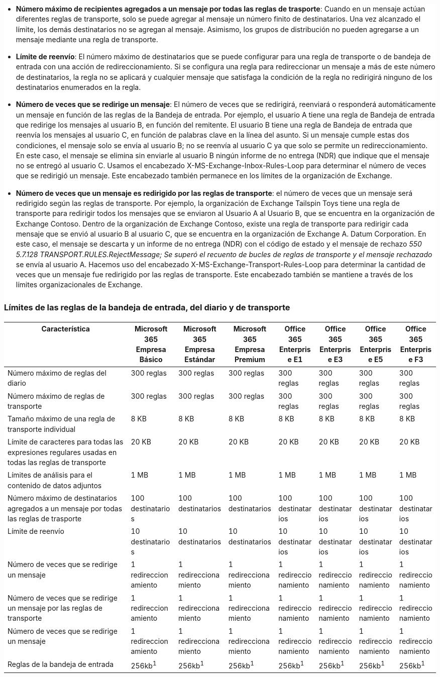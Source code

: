 - **Número máximo de recipientes agregados a un mensaje por todas las reglas de trasporte**: Cuando en un mensaje actúan diferentes reglas de transporte, solo se puede agregar al mensaje un número finito de destinatarios. Una vez alcanzado el límite, los demás destinatarios no se agregan al mensaje. Asimismo, los grupos de distribución no pueden agregarse a un mensaje mediante una regla de transporte.

- **Límite de reenvío**: El número máximo de destinatarios que se puede configurar para una regla de transporte o de bandeja de entrada con una acción de redireccionamiento. Si se configura una regla para redireccionar un mensaje a más de este número de destinatarios, la regla no se aplicará y cualquier mensaje que satisfaga la condición de la regla no redirigirá ninguno de los destinatarios enumerados en la regla.
    
- **Número de veces que se redirige un mensaje**: El número de veces que se redirigirá, reenviará o responderá automáticamente un mensaje en función de las reglas de la Bandeja de entrada. Por ejemplo, el usuario A tiene una regla de Bandeja de entrada que redirige los mensajes al usuario B, en función del remitente. El usuario B tiene una regla de Bandeja de entrada que reenvía los mensajes al usuario C, en función de palabras clave en la línea del asunto. Si un mensaje cumple estas dos condiciones, el mensaje solo se envía al usuario B; no se reenvía al usuario C ya que solo se permite un redireccionamiento. En este caso, el mensaje se elimina sin enviarle al usuario B ningún informe de no entrega (NDR) que indique que el mensaje no se entregó al usuario C. Usamos el encabezado X-MS-Exchange-Inbox-Rules-Loop para determinar el número de veces que se redirigió un mensaje. Este encabezado también permanece en los límites de la organización de Exchange.

- **Número de veces que un mensaje es redirigido por las reglas de transporte**: el número de veces que un mensaje será redirigido según las reglas de transporte. Por ejemplo, la organización de Exchange Tailspin Toys tiene una regla de transporte para redirigir todos los mensajes que se enviaron al Usuario A al Usuario B, que se encuentra en la organización de Exchange Contoso. Dentro de la organización de Exchange Contoso, existe una regla de transporte para redirigir cada mensaje que se envió al usuario B al usuario C, que se encuentra en la organización de Exchange A. Datum Corporation. En este caso, el mensaje se descarta y un informe de no entrega (NDR) con el código de estado y el mensaje de rechazo *550 5.7.128 TRANSPORT.RULES.RejectMessage; Se superó el recuento de bucles de reglas de transporte y el mensaje rechazado* se envía al usuario A. Hacemos uso del encabezado X-MS-Exchange-Transport-Rules-Loop para determinar la cantidad de veces que un mensaje fue redirigido por las reglas de transporte. Este encabezado también se mantiene a través de los límites organizacionales de Exchange.

### <a name="journal-transport-and-inbox-rule-limits"></a>Límites de las reglas de la bandeja de entrada, del diario y de transporte

| Característica | Microsoft 365 Empresa Básico | Microsoft 365 Empresa Estándar | Microsoft 365 Empresa Premium | Office 365 Enterprise E1 | Office 365 Enterprise E3 | Office 365 Enterprise E5 | Office 365 Enterprise F3 |
|---------|------------------------------|---------------------------------|--------------------------------|--------------------------|--------------------------|--------------------------|--------------------------|
| Número máximo de reglas del diario | 300 reglas | 300 reglas | 300 reglas | 300 reglas | 300 reglas | 300 reglas | 300 reglas |
| Número máximo de reglas de transporte | 300 reglas | 300 reglas | 300 reglas | 300 reglas | 300 reglas | 300 reglas | 300 reglas |
| Tamaño máximo de una regla de transporte individual | 8 KB | 8 KB | 8 KB | 8 KB | 8 KB | 8 KB | 8 KB |
| Límite de caracteres para todas las expresiones regulares usadas en todas las reglas de transporte | 20 KB | 20 KB | 20 KB | 20 KB | 20 KB | 20 KB | 20 KB |
| Límites de análisis para el contenido de datos adjuntos | 1 MB | 1 MB | 1 MB | 1 MB | 1 MB | 1 MB | 1 MB |
| Número máximo de destinatarios agregados a un mensaje por todas las reglas de trasporte | 100 destinatarios | 100 destinatarios | 100 destinatarios | 100 destinatarios | 100 destinatarios | 100 destinatarios | 100 destinatarios |
| Límite de reenvío | 10 destinatarios | 10 destinatarios | 10 destinatarios | 10 destinatarios | 10 destinatarios | 10 destinatarios | 10 destinatarios |
| Número de veces que se redirige un mensaje | 1 redireccionamiento | 1 redireccionamiento | 1 redireccionamiento | 1 redireccionamiento | 1 redireccionamiento | 1 redireccionamiento | 1 redireccionamiento |
| Número de veces que se redirige un mensaje por las reglas de transporte | 1 redireccionamiento | 1 redireccionamiento | 1 redireccionamiento | 1 redireccionamiento | 1 redireccionamiento | 1 redireccionamiento | 1 redireccionamiento |
| Número de veces que se redirige un mensaje | 1 redireccionamiento | 1 redireccionamiento | 1 redireccionamiento | 1 redireccionamiento | 1 redireccionamiento | 1 redireccionamiento | 1 redireccionamiento |
| Reglas de la bandeja de entrada | 256kb<sup>1</sup> | 256kb<sup>1</sup> | 256kb<sup>1</sup> | 256kb<sup>1</sup> | 256kb<sup>1</sup> | 256kb<sup>1</sup> | 256kb<sup>1</sup> |
